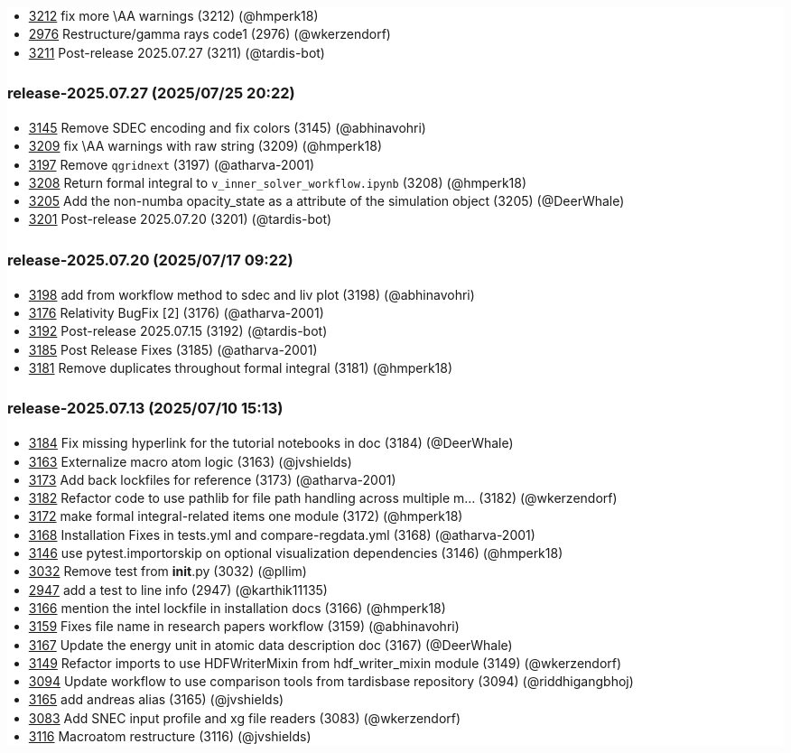 - [3212](https://github.com/tardis-sn/tardis/pull/3212) fix more \AA warnings (3212) (@hmperk18)
- [2976](https://github.com/tardis-sn/tardis/pull/2976) Restructure/gamma rays code1 (2976) (@wkerzendorf)
- [3211](https://github.com/tardis-sn/tardis/pull/3211) Post-release 2025.07.27 (3211) (@tardis-bot)
### release-2025.07.27 (2025/07/25 20:22)
- [3145](https://github.com/tardis-sn/tardis/pull/3145) Remove SDEC encoding and fix colors (3145) (@abhinavohri)
- [3209](https://github.com/tardis-sn/tardis/pull/3209) fix \AA warnings with raw string (3209) (@hmperk18)
- [3197](https://github.com/tardis-sn/tardis/pull/3197) Remove `qgridnext` (3197) (@atharva-2001)
- [3208](https://github.com/tardis-sn/tardis/pull/3208) Return formal integral to `v_inner_solver_workflow.ipynb` (3208) (@hmperk18)
- [3205](https://github.com/tardis-sn/tardis/pull/3205) Add the non-numba opacity_state as a attribute of the simulation object (3205) (@DeerWhale)
- [3201](https://github.com/tardis-sn/tardis/pull/3201) Post-release 2025.07.20 (3201) (@tardis-bot)
### release-2025.07.20 (2025/07/17 09:22)
- [3198](https://github.com/tardis-sn/tardis/pull/3198) add from workflow method to sdec and liv plot (3198) (@abhinavohri)
- [3176](https://github.com/tardis-sn/tardis/pull/3176) Relativity BugFix [2] (3176) (@atharva-2001)
- [3192](https://github.com/tardis-sn/tardis/pull/3192) Post-release 2025.07.15 (3192) (@tardis-bot)
- [3185](https://github.com/tardis-sn/tardis/pull/3185) Post Release Fixes (3185) (@atharva-2001)
- [3181](https://github.com/tardis-sn/tardis/pull/3181) Remove duplicates throughout formal integral (3181) (@hmperk18)
### release-2025.07.13 (2025/07/10 15:13)
- [3184](https://github.com/tardis-sn/tardis/pull/3184) Fix missing hyperlink for the tutorial notebooks in doc (3184) (@DeerWhale)
- [3163](https://github.com/tardis-sn/tardis/pull/3163) Externalize macro atom logic (3163) (@jvshields)
- [3173](https://github.com/tardis-sn/tardis/pull/3173) Add back lockfiles for reference (3173) (@atharva-2001)
- [3182](https://github.com/tardis-sn/tardis/pull/3182) Refactor code to use pathlib for file path handling across multiple m… (3182) (@wkerzendorf)
- [3172](https://github.com/tardis-sn/tardis/pull/3172) make formal integral-related items one module (3172) (@hmperk18)
- [3168](https://github.com/tardis-sn/tardis/pull/3168) Installation Fixes in tests.yml and compare-regdata.yml (3168) (@atharva-2001)
- [3146](https://github.com/tardis-sn/tardis/pull/3146) use pytest.importorskip on optional visualization dependencies (3146) (@hmperk18)
- [3032](https://github.com/tardis-sn/tardis/pull/3032) Remove test from __init__.py (3032) (@pllim)
- [2947](https://github.com/tardis-sn/tardis/pull/2947) add a test to line info (2947) (@karthik11135)
- [3166](https://github.com/tardis-sn/tardis/pull/3166) mention the intel lockfile in installation docs (3166) (@hmperk18)
- [3159](https://github.com/tardis-sn/tardis/pull/3159) Fixes file name in research papers workflow (3159) (@abhinavohri)
- [3167](https://github.com/tardis-sn/tardis/pull/3167) Update the energy unit in atomic data description doc (3167) (@DeerWhale)
- [3149](https://github.com/tardis-sn/tardis/pull/3149) Refactor imports to use HDFWriterMixin from hdf_writer_mixin module (3149) (@wkerzendorf)
- [3094](https://github.com/tardis-sn/tardis/pull/3094) Update workflow to use comparison tools from tardisbase repository (3094) (@riddhigangbhoj)
- [3165](https://github.com/tardis-sn/tardis/pull/3165) add andreas alias (3165) (@jvshields)
- [3083](https://github.com/tardis-sn/tardis/pull/3083) Add SNEC input profile and xg file readers (3083) (@wkerzendorf)
- [3116](https://github.com/tardis-sn/tardis/pull/3116) Macroatom restructure (3116) (@jvshields)